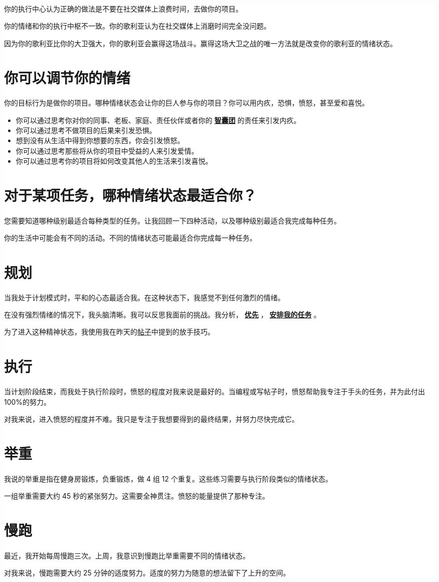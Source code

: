 你的执行中心认为正确的做法是不要在社交媒体上浪费时间，去做你的项目。

你的情绪和你的执行中枢不一致。你的歌利亚认为在社交媒体上消磨时间完全没问题。

因为你的歌利亚比你的大卫强大，你的歌利亚会赢得这场战斗。赢得这场大卫之战的唯一方法就是改变你的歌利亚的情绪状态。

# 你可以调节你的情绪

你的目标行为是做你的项目。哪种情绪状态会让你的巨人参与你的项目？你可以用内疚，恐惧，愤怒，甚至爱和喜悦。

*   你可以通过思考你对你的同事、老板、家庭、责任伙伴或者你的 [**智囊团**](https://ideavisionaction.com/entrepreneurship/this-simple-practice-will-multiply-your-knowledge-and-creative-ideas/) 的责任来引发内疚。
*   你可以通过思考不做项目的后果来引发恐惧。
*   想到没有从生活中得到你想要的东西，你会引发愤怒。
*   你可以通过思考那些将从你的项目中受益的人来引发爱情。
*   你可以通过思考你的项目将如何改变其他人的生活来引发喜悦。

# 对于某项任务，哪种情绪状态最适合你？

您需要知道哪种级别最适合每种类型的任务。让我回顾一下四种活动，以及哪种级别最适合我完成每种任务。

你的生活中可能会有不同的活动。不同的情绪状态可能最适合你完成每一种任务。

# 规划

当我处于计划模式时，平和的心态最适合我。在这种状态下，我感觉不到任何激烈的情绪。

在没有强烈情绪的情况下，我头脑清晰。我可以反思我面前的挑战。我分析， [**优先**](https://ideavisionaction.com/productivity/the-simple-formula-of-time-management/) ， [**安排我的任务**](https://ideavisionaction.com/productivity/what-gets-scheduled-gets-done/) 。

为了进入这种精神状态，我使用我在昨天的[帖子](https://ideavisionaction.com/personal-development/using-emotional-intelligence-to-overcome-your-dysfunctional-patterns/)中提到的放手技巧。

# 执行

当计划阶段结束，而我处于执行阶段时，愤怒的程度对我来说是最好的。当编程或写帖子时，愤怒帮助我专注于手头的任务，并为此付出 100%的努力。

对我来说，进入愤怒的程度并不难。我只是专注于我想要得到的最终结果，并努力尽快完成它。

# 举重

我说的举重是指在健身房锻炼，负重锻炼，做 4 组 12 个重复。这些练习需要与执行阶段类似的情绪状态。

一组举重需要大约 45 秒的紧张努力。这需要全神贯注。愤怒的能量提供了那种专注。

# 慢跑

最近，我开始每周慢跑三次。上周，我意识到慢跑比举重需要不同的情绪状态。

对我来说，慢跑需要大约 25 分钟的适度努力。适度的努力为随意的想法留下了上升的空间。
